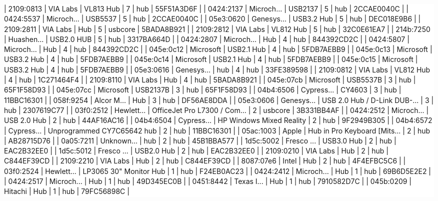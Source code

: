 | 2109:0813 | VIA Labs   | VL813 Hub                    | 7     | hub        | 55F51A3D6F |
| 0424:2137 | Microch... | USB2137                      | 5     | hub        | 2CCAE0040C |
| 0424:5537 | Microch... | USB5537                      | 5     | hub        | 2CCAE0040C |
| 05e3:0620 | Genesys... | USB3.2 Hub                   | 5     | hub        | DEC018E9B6 |
| 2109:2811 | VIA Labs   | Hub                          | 5     | usbcore    | 5BADA8B921 |
| 2109:2812 | VIA Labs   | VL812 Hub                    | 5     | hub        | 32C0E61EA7 |
| 214b:7250 | Huashen... | USB2.0 HUB                   | 5     | hub        | 3317BA664D |
| 0424:2807 | Microch... | Hub                          | 4     | hub        | 844392CD2C |
| 0424:5807 | Microch... | Hub                          | 4     | hub        | 844392CD2C |
| 045e:0c12 | Microsoft  | USB2.1 Hub                   | 4     | hub        | 5FDB7AEBB9 |
| 045e:0c13 | Microsoft  | USB3.2 Hub                   | 4     | hub        | 5FDB7AEBB9 |
| 045e:0c14 | Microsoft  | USB2.1 Hub                   | 4     | hub        | 5FDB7AEBB9 |
| 045e:0c15 | Microsoft  | USB3.2 Hub                   | 4     | hub        | 5FDB7AEBB9 |
| 05e3:0616 | Genesys... | hub                          | 4     | hub        | 33FE389598 |
| 2109:0812 | VIA Labs   | VL812 Hub                    | 4     | hub        | 1C271464F4 |
| 2109:8110 | VIA Labs   | Hub                          | 4     | hub        | 5BADA8B921 |
| 045e:07cb | Microsoft  | USB5537B                     | 3     | hub        | 65F1F58D93 |
| 045e:07cc | Microsoft  | USB2137B                     | 3     | hub        | 65F1F58D93 |
| 04b4:6506 | Cypress... | CY4603                       | 3     | hub        | 11BBC16301 |
| 058f:9254 | Alcor M... | Hub                          | 3     | hub        | DF56AE8DDA |
| 05e3:0606 | Genesys... | USB 2.0 Hub / D-Link DUB-... | 3     | hub        | 2307619C77 |
| 03f0:2512 | Hewlett... | OfficeJet Pro L7300 / Com... | 2     | usbcore    | 3B331BB4AF |
| 0424:2512 | Microch... | USB 2.0 Hub                  | 2     | hub        | 44AF16AC16 |
| 04b4:6504 | Cypress... | HP Windows Mixed Reality     | 2     | hub        | 9F2949B305 |
| 04b4:6572 | Cypress... | Unprogrammed CY7C65642 hub   | 2     | hub        | 11BBC16301 |
| 05ac:1003 | Apple      | Hub in Pro Keyboard [Mits... | 2     | hub        | AB28715D76 |
| 0a05:7211 | Unknown... | hub                          | 2     | hub        | 45B1BBA577 |
| 1d5c:5002 | Fresco ... | USB3.0 Hub                   | 2     | hub        | EAC2B32EE0 |
| 1d5c:5012 | Fresco ... | USB2.0 Hub                   | 2     | hub        | EAC2B32EE0 |
| 2109:0210 | VIA Labs   | Hub                          | 2     | hub        | C844EF39CD |
| 2109:2210 | VIA Labs   | Hub                          | 2     | hub        | C844EF39CD |
| 8087:07e6 | Intel      | Hub                          | 2     | hub        | 4F4EFBC5C6 |
| 03f0:2524 | Hewlett... | LP3065 30" Monitor Hub       | 1     | hub        | F24EB0AC23 |
| 0424:2412 | Microch... | Hub                          | 1     | hub        | 69B6D5E2E2 |
| 0424:2517 | Microch... | Hub                          | 1     | hub        | 49D345EC0B |
| 0451:8442 | Texas I... | Hub                          | 1     | hub        | 7910582D7C |
| 045b:0209 | Hitachi    | Hub                          | 1     | hub        | 79FC56898C |